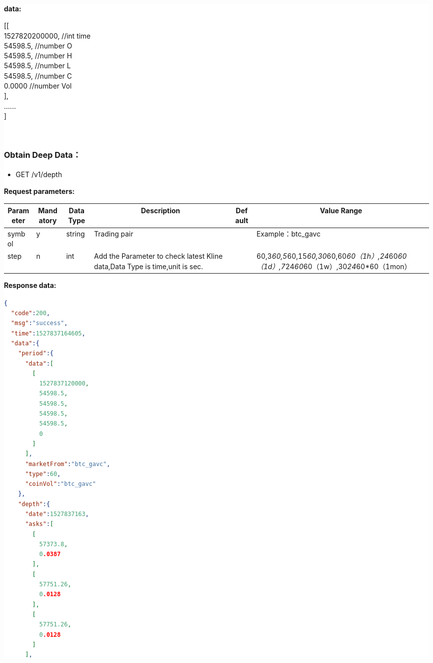 **data:**<br>

[[ <br>
1527820200000,   //int time<br>
54598.5,         //number  O<br>
54598.5,         //number  H<br>
54598.5,         //number  L<br>
54598.5,         //number  C<br>
0.0000          //number  Vol<br>
],<br>
......<br>
]<br>

&nbsp;

### Obtain Deep Data：


- GET /v1/depth

**Request parameters:**

Parameter|Mandatory| Data Type|Description|Default|Value Range
------------- | ------------- |  ------------- | ------------- |  ------------- | -------------
symbol|y|string|Trading pair||Example：btc_gavc
step|n|int|Add the Parameter to check latest Kline data,Data Type is time,unit is sec.||60,3*60,5*60,15*60,30*60,60*60（1h）,24*60*60（1d）,7*24*60*60（1w）,30*24*60*60（1mon）


**Response data:**

```json
{
  "code":200,
  "msg":"success",
  "time":1527837164605,
  "data":{
    "period":{
      "data":[
        [
          1527837120000,
          54598.5,
          54598.5,
          54598.5,
          54598.5,
          0
        ]
      ],
      "marketFrom":"btc_gavc",
      "type":60,
      "coinVol":"btc_gavc"
    },
    "depth":{
      "date":1527837163,
      "asks":[
        [
          57373.8,
          0.0387
        ],
        [
          57751.26,
          0.0128
        ],
        [
          57751.26,
          0.0128
        ]
      ],
```